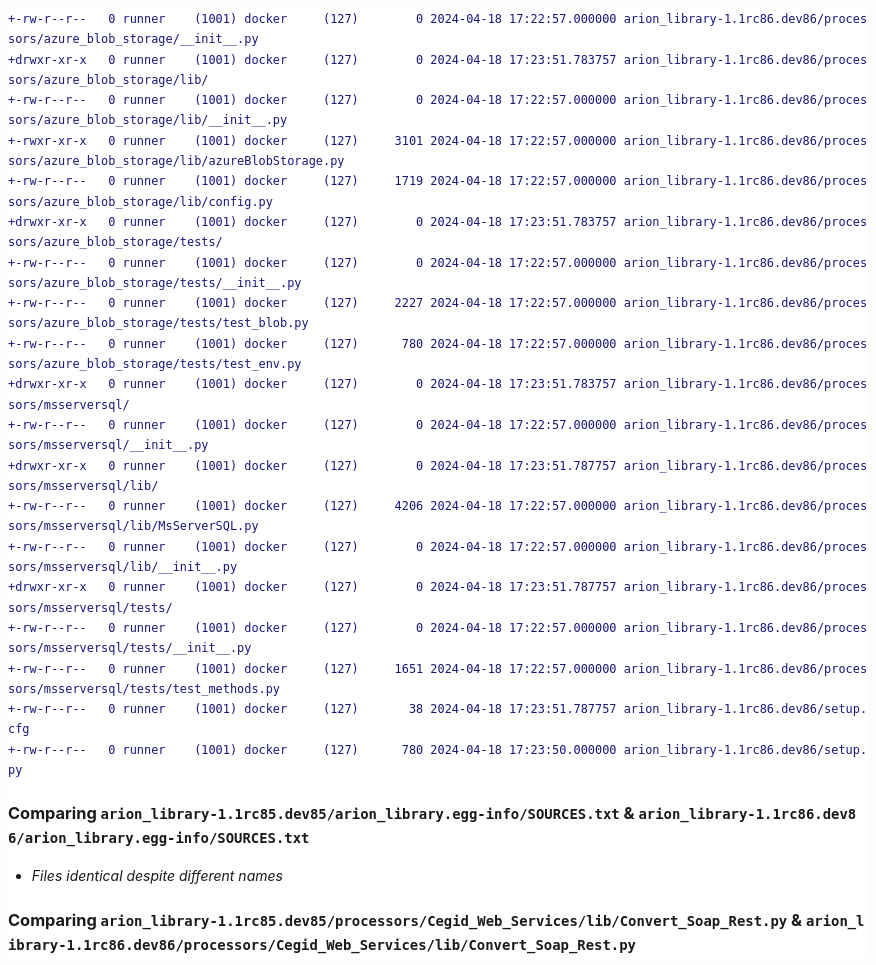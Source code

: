 ```diff
+-rw-r--r--   0 runner    (1001) docker     (127)        0 2024-04-18 17:22:57.000000 arion_library-1.1rc86.dev86/processors/azure_blob_storage/__init__.py
+drwxr-xr-x   0 runner    (1001) docker     (127)        0 2024-04-18 17:23:51.783757 arion_library-1.1rc86.dev86/processors/azure_blob_storage/lib/
+-rw-r--r--   0 runner    (1001) docker     (127)        0 2024-04-18 17:22:57.000000 arion_library-1.1rc86.dev86/processors/azure_blob_storage/lib/__init__.py
+-rwxr-xr-x   0 runner    (1001) docker     (127)     3101 2024-04-18 17:22:57.000000 arion_library-1.1rc86.dev86/processors/azure_blob_storage/lib/azureBlobStorage.py
+-rw-r--r--   0 runner    (1001) docker     (127)     1719 2024-04-18 17:22:57.000000 arion_library-1.1rc86.dev86/processors/azure_blob_storage/lib/config.py
+drwxr-xr-x   0 runner    (1001) docker     (127)        0 2024-04-18 17:23:51.783757 arion_library-1.1rc86.dev86/processors/azure_blob_storage/tests/
+-rw-r--r--   0 runner    (1001) docker     (127)        0 2024-04-18 17:22:57.000000 arion_library-1.1rc86.dev86/processors/azure_blob_storage/tests/__init__.py
+-rw-r--r--   0 runner    (1001) docker     (127)     2227 2024-04-18 17:22:57.000000 arion_library-1.1rc86.dev86/processors/azure_blob_storage/tests/test_blob.py
+-rw-r--r--   0 runner    (1001) docker     (127)      780 2024-04-18 17:22:57.000000 arion_library-1.1rc86.dev86/processors/azure_blob_storage/tests/test_env.py
+drwxr-xr-x   0 runner    (1001) docker     (127)        0 2024-04-18 17:23:51.783757 arion_library-1.1rc86.dev86/processors/msserversql/
+-rw-r--r--   0 runner    (1001) docker     (127)        0 2024-04-18 17:22:57.000000 arion_library-1.1rc86.dev86/processors/msserversql/__init__.py
+drwxr-xr-x   0 runner    (1001) docker     (127)        0 2024-04-18 17:23:51.787757 arion_library-1.1rc86.dev86/processors/msserversql/lib/
+-rw-r--r--   0 runner    (1001) docker     (127)     4206 2024-04-18 17:22:57.000000 arion_library-1.1rc86.dev86/processors/msserversql/lib/MsServerSQL.py
+-rw-r--r--   0 runner    (1001) docker     (127)        0 2024-04-18 17:22:57.000000 arion_library-1.1rc86.dev86/processors/msserversql/lib/__init__.py
+drwxr-xr-x   0 runner    (1001) docker     (127)        0 2024-04-18 17:23:51.787757 arion_library-1.1rc86.dev86/processors/msserversql/tests/
+-rw-r--r--   0 runner    (1001) docker     (127)        0 2024-04-18 17:22:57.000000 arion_library-1.1rc86.dev86/processors/msserversql/tests/__init__.py
+-rw-r--r--   0 runner    (1001) docker     (127)     1651 2024-04-18 17:22:57.000000 arion_library-1.1rc86.dev86/processors/msserversql/tests/test_methods.py
+-rw-r--r--   0 runner    (1001) docker     (127)       38 2024-04-18 17:23:51.787757 arion_library-1.1rc86.dev86/setup.cfg
+-rw-r--r--   0 runner    (1001) docker     (127)      780 2024-04-18 17:23:50.000000 arion_library-1.1rc86.dev86/setup.py
```

### Comparing `arion_library-1.1rc85.dev85/arion_library.egg-info/SOURCES.txt` & `arion_library-1.1rc86.dev86/arion_library.egg-info/SOURCES.txt`

 * *Files identical despite different names*

### Comparing `arion_library-1.1rc85.dev85/processors/Cegid_Web_Services/lib/Convert_Soap_Rest.py` & `arion_library-1.1rc86.dev86/processors/Cegid_Web_Services/lib/Convert_Soap_Rest.py`
